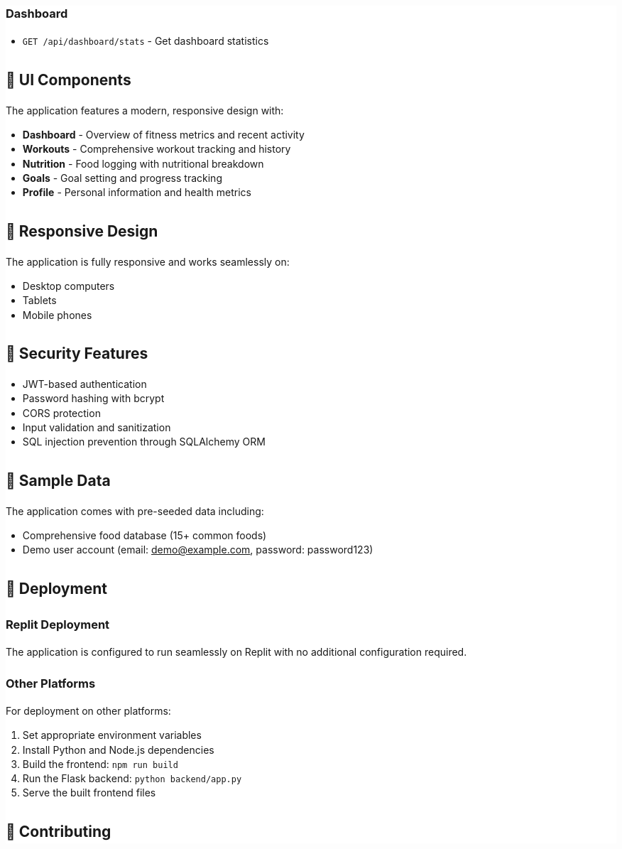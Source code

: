 ### Dashboard
- `GET /api/dashboard/stats` - Get dashboard statistics

## 🎨 UI Components

The application features a modern, responsive design with:

- **Dashboard** - Overview of fitness metrics and recent activity
- **Workouts** - Comprehensive workout tracking and history
- **Nutrition** - Food logging with nutritional breakdown
- **Goals** - Goal setting and progress tracking
- **Profile** - Personal information and health metrics

## 📱 Responsive Design

The application is fully responsive and works seamlessly on:
- Desktop computers
- Tablets
- Mobile phones

## 🔐 Security Features

- JWT-based authentication
- Password hashing with bcrypt
- CORS protection
- Input validation and sanitization
- SQL injection prevention through SQLAlchemy ORM

## 🌱 Sample Data

The application comes with pre-seeded data including:
- Comprehensive food database (15+ common foods)
- Demo user account (email: demo@example.com, password: password123)

## 🚀 Deployment

### Replit Deployment
The application is configured to run seamlessly on Replit with no additional configuration required.

### Other Platforms
For deployment on other platforms:

1. Set appropriate environment variables
2. Install Python and Node.js dependencies
3. Build the frontend: `npm run build`
4. Run the Flask backend: `python backend/app.py`
5. Serve the built frontend files

## 🤝 Contributing
